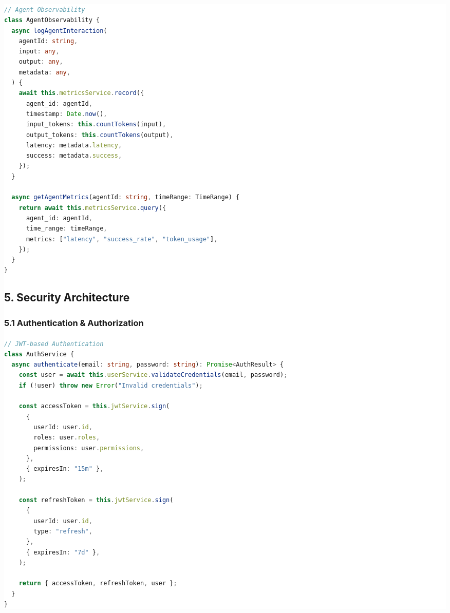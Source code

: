 ```typescript
// Agent Observability
class AgentObservability {
  async logAgentInteraction(
    agentId: string,
    input: any,
    output: any,
    metadata: any,
  ) {
    await this.metricsService.record({
      agent_id: agentId,
      timestamp: Date.now(),
      input_tokens: this.countTokens(input),
      output_tokens: this.countTokens(output),
      latency: metadata.latency,
      success: metadata.success,
    });
  }

  async getAgentMetrics(agentId: string, timeRange: TimeRange) {
    return await this.metricsService.query({
      agent_id: agentId,
      time_range: timeRange,
      metrics: ["latency", "success_rate", "token_usage"],
    });
  }
}
```

## 5. Security Architecture

### 5.1 Authentication & Authorization

```typescript
// JWT-based Authentication
class AuthService {
  async authenticate(email: string, password: string): Promise<AuthResult> {
    const user = await this.userService.validateCredentials(email, password);
    if (!user) throw new Error("Invalid credentials");

    const accessToken = this.jwtService.sign(
      {
        userId: user.id,
        roles: user.roles,
        permissions: user.permissions,
      },
      { expiresIn: "15m" },
    );

    const refreshToken = this.jwtService.sign(
      {
        userId: user.id,
        type: "refresh",
      },
      { expiresIn: "7d" },
    );

    return { accessToken, refreshToken, user };
  }
}
```
